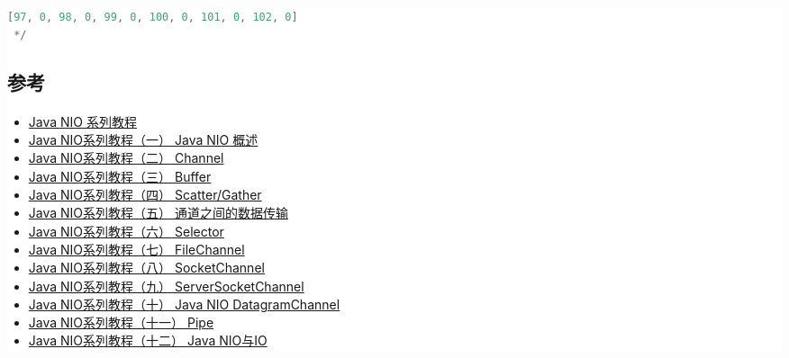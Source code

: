 ```java
[97, 0, 98, 0, 99, 0, 100, 0, 101, 0, 102, 0]
 */
```

## 参考
* [Java NIO 系列教程](http://ifeve.com/java-nio-all/)
* [Java NIO系列教程（一） Java NIO 概述](http://ifeve.com/overview/)
* [Java NIO系列教程（二） Channel](http://ifeve.com/channels/)
* [Java NIO系列教程（三） Buffer](http://ifeve.com/buffers/)
* [Java NIO系列教程（四） Scatter/Gather](http://ifeve.com/java-nio-scattergather/)
* [Java NIO系列教程（五） 通道之间的数据传输](http://ifeve.com/java-nio-channel-to-channel/)
* [Java NIO系列教程（六） Selector](http://ifeve.com/selectors/)
* [Java NIO系列教程（七） FileChannel](http://ifeve.com/file-channel/)
* [Java NIO系列教程（八） SocketChannel](http://ifeve.com/socket-channel/)
* [Java NIO系列教程（九） ServerSocketChannel](http://ifeve.com/server-socket-channel/)
* [Java NIO系列教程（十） Java NIO DatagramChannel](http://ifeve.com/datagram-channel/)
* [Java NIO系列教程（十一） Pipe](http://ifeve.com/pipe/)
* [Java NIO系列教程（十二） Java NIO与IO](http://ifeve.com/java-nio-vs-io/)